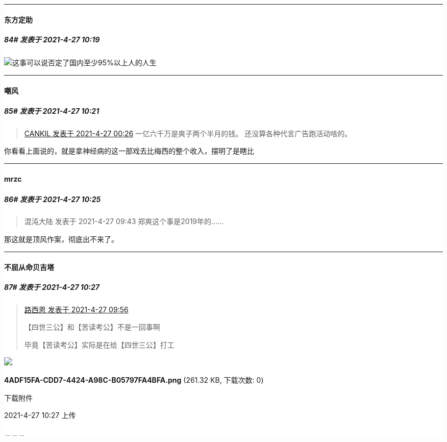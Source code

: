 
*****

####  东方定助  
##### 84#       发表于 2021-4-27 10:19


<img src="https://static.saraba1st.com/image/smiley/face2017/067.png" referrerpolicy="no-referrer">这事可以说否定了国内至少95%以上人的人生


*****

####  嘲风  
##### 85#       发表于 2021-4-27 10:21


<blockquote><a href="httphttps://bbs.saraba1st.com/2b/forum.php?mod=redirect&amp;goto=findpost&amp;pid=51072807&amp;ptid=2001211" target="_blank">CANKIL 发表于 2021-4-27 00:26</a>
一亿六千万是爽子两个半月的钱。
还没算各种代言广告跑活动啥的。</blockquote>
你看看上面说的，就是拿神经病的这一部戏去比梅西的整个收入，摆明了是瞎比


*****

####  mrzc  
##### 86#       发表于 2021-4-27 10:25


<blockquote>混沌大陆 发表于 2021-4-27 09:43
郑爽这个事是2019年的……</blockquote>
那这就是顶风作案，彻底出不来了。


*****

####  不屈从命贝吉塔  
##### 87#       发表于 2021-4-27 10:27


<blockquote><a href="httphttps://bbs.saraba1st.com/2b/forum.php?mod=redirect&amp;goto=findpost&amp;pid=51074811&amp;ptid=2001211" target="_blank">路西恩 发表于 2021-4-27 09:56</a>

【四世三公】和【苦读考公】不是一回事啊


毕竟【苦读考公】实际是在给【四世三公】打工</blockquote>

<img src="https://img.saraba1st.com/forum/202104/27/102714l7g779nnq4u9x0dn.png" referrerpolicy="no-referrer">


<strong>4ADF15FA-CDD7-4424-A98C-B05797FA4BFA.png</strong> (261.32 KB, 下载次数: 0)

下载附件

2021-4-27 10:27 上传


﹍﹍﹍
